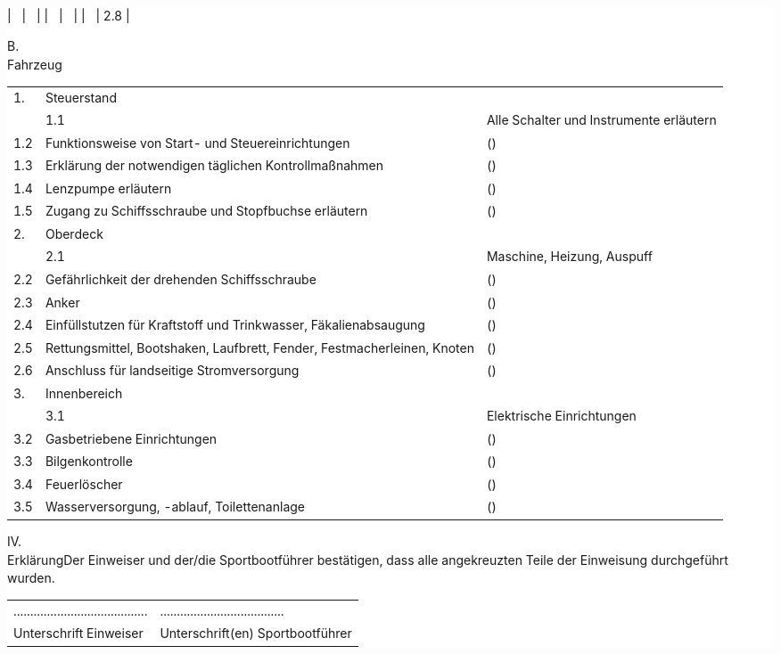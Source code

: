 |     |                    |
|     |                    |
|     | 2.8                |

  
  
B.  
Fahrzeug

|     |                                                                         |                                         |
|-----|-------------------------------------------------------------------------|-----------------------------------------|
| 1.  | Steuerstand                                                             |                                         |
|     | 1.1                                                                     | Alle Schalter und Instrumente erläutern |
| 1.2 | Funktionsweise von Start- und Steuereinrichtungen                       | ()                                      |
| 1.3 | Erklärung der notwendigen täglichen Kontrollmaßnahmen                   | ()                                      |
| 1.4 | Lenzpumpe erläutern                                                     | ()                                      |
| 1.5 | Zugang zu Schiffsschraube und Stopfbuchse erläutern                     | ()                                      |
| 2.  | Oberdeck                                                                |                                         |
|     | 2.1                                                                     | Maschine, Heizung, Auspuff              |
| 2.2 | Gefährlichkeit der drehenden Schiffsschraube                            | ()                                      |
| 2.3 | Anker                                                                   | ()                                      |
| 2.4 | Einfüllstutzen für Kraftstoff und Trinkwasser, Fäkalienabsaugung        | ()                                      |
| 2.5 | Rettungsmittel, Bootshaken, Laufbrett, Fender, Festmacherleinen, Knoten | ()                                      |
| 2.6 | Anschluss für landseitige Stromversorgung                               | ()                                      |
| 3.  | Innenbereich                                                            |                                         |
|     | 3.1                                                                     | Elektrische Einrichtungen               |
| 3.2 | Gasbetriebene Einrichtungen                                             | ()                                      |
| 3.3 | Bilgenkontrolle                                                         | ()                                      |
| 3.4 | Feuerlöscher                                                            | ()                                      |
| 3.5 | Wasserversorgung, -ablauf, Toilettenanlage                              | ()                                      |

  
IV.  
ErklärungDer Einweiser und der/die Sportbootführer bestätigen, dass alle angekreuzten Teile der Einweisung durchgeführt wurden.

|                                          |                                       |
|------------------------------------------|---------------------------------------|
| ........................................ | ..................................... |
| Unterschrift Einweiser                   | Unterschrift(en) Sportbootführer      |
